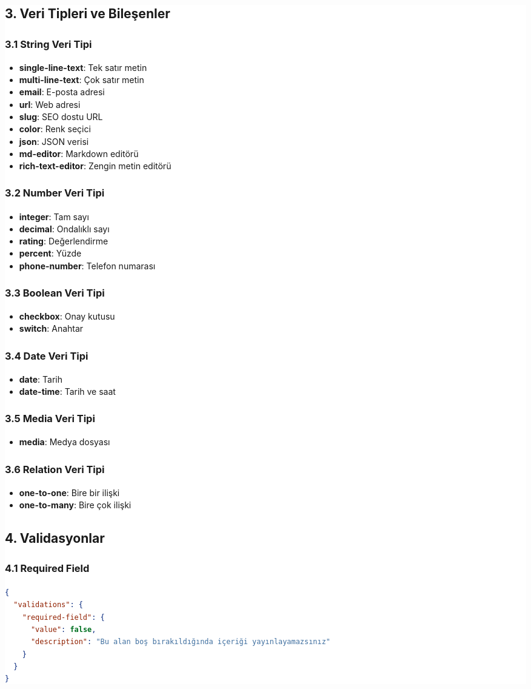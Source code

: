 ## 3. Veri Tipleri ve Bileşenler

### 3.1 String Veri Tipi
- **single-line-text**: Tek satır metin
- **multi-line-text**: Çok satır metin
- **email**: E-posta adresi
- **url**: Web adresi
- **slug**: SEO dostu URL
- **color**: Renk seçici
- **json**: JSON verisi
- **md-editor**: Markdown editörü
- **rich-text-editor**: Zengin metin editörü

### 3.2 Number Veri Tipi
- **integer**: Tam sayı
- **decimal**: Ondalıklı sayı
- **rating**: Değerlendirme
- **percent**: Yüzde
- **phone-number**: Telefon numarası

### 3.3 Boolean Veri Tipi
- **checkbox**: Onay kutusu
- **switch**: Anahtar

### 3.4 Date Veri Tipi
- **date**: Tarih
- **date-time**: Tarih ve saat

### 3.5 Media Veri Tipi
- **media**: Medya dosyası

### 3.6 Relation Veri Tipi
- **one-to-one**: Bire bir ilişki
- **one-to-many**: Bire çok ilişki

## 4. Validasyonlar

### 4.1 Required Field
```json
{
  "validations": {
    "required-field": {
      "value": false,
      "description": "Bu alan boş bırakıldığında içeriği yayınlayamazsınız"
    }
  }
}
```
